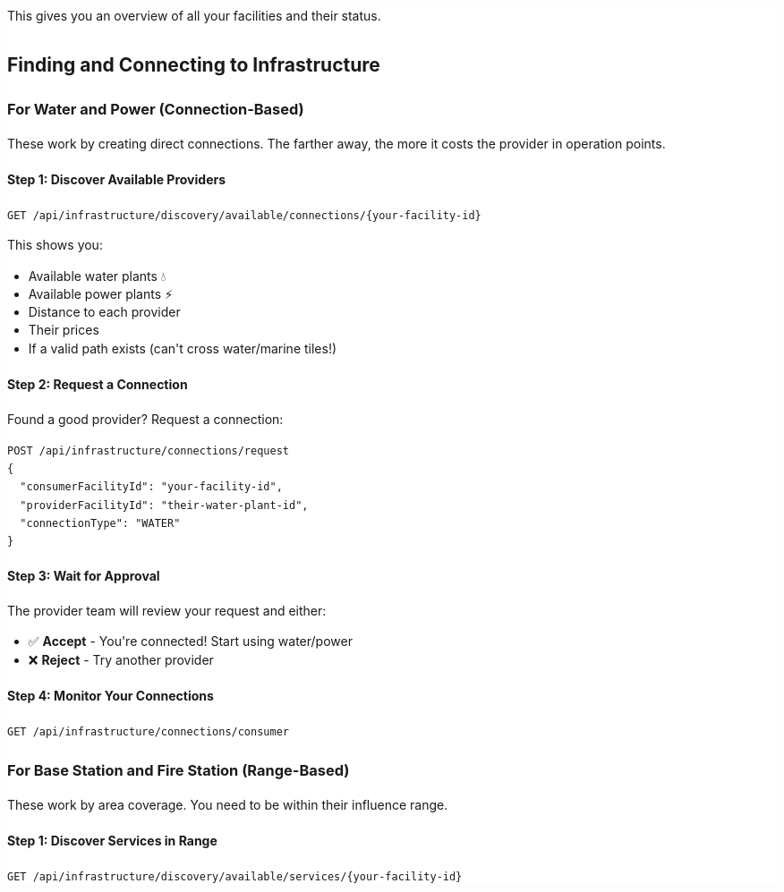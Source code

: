 This gives you an overview of all your facilities and their status.

## Finding and Connecting to Infrastructure

### For Water and Power (Connection-Based)

These work by creating direct connections. The farther away, the more it costs the provider in operation points.

#### Step 1: Discover Available Providers

```http
GET /api/infrastructure/discovery/available/connections/{your-facility-id}
```

This shows you:
- Available water plants 💧
- Available power plants ⚡
- Distance to each provider
- Their prices
- If a valid path exists (can't cross water/marine tiles!)

#### Step 2: Request a Connection

Found a good provider? Request a connection:

```http
POST /api/infrastructure/connections/request
{
  "consumerFacilityId": "your-facility-id",
  "providerFacilityId": "their-water-plant-id",
  "connectionType": "WATER"
}
```

#### Step 3: Wait for Approval

The provider team will review your request and either:
- ✅ **Accept** - You're connected! Start using water/power
- ❌ **Reject** - Try another provider

#### Step 4: Monitor Your Connections

```http
GET /api/infrastructure/connections/consumer
```

### For Base Station and Fire Station (Range-Based)

These work by area coverage. You need to be within their influence range.

#### Step 1: Discover Services in Range

```http
GET /api/infrastructure/discovery/available/services/{your-facility-id}
```
